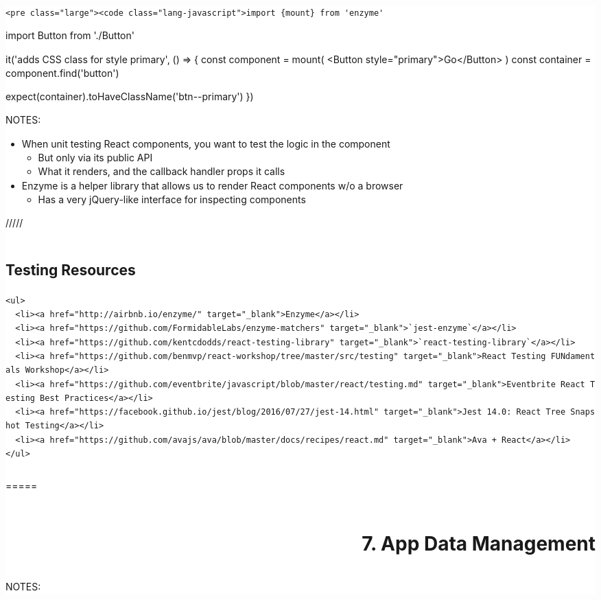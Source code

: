     <pre class="large"><code class="lang-javascript">import {mount} from 'enzyme'
import Button from './Button'

it('adds CSS class for style primary', () => {
  const component = mount(
    &lt;Button style="primary">Go&lt;/Button>
  )
  const container = component.find('button')

  expect(container).toHaveClassName('btn--primary')
})</code></pre>
  </div>
</div>

NOTES:
- When unit testing React components, you want to test the logic in the component
  * But only via its public API
  * What it renders, and the callback handler props it calls
- Enzyme is a helper library that allows us to render React components w/o a browser
  * Has a very jQuery-like interface for inspecting components

/////


<div style="display:flex; justify-content: flex-start">
  <div class="content-overlay">
    <h2>Testing Resources</h2>
  
    <ul>
      <li><a href="http://airbnb.io/enzyme/" target="_blank">Enzyme</a></li>
      <li><a href="https://github.com/FormidableLabs/enzyme-matchers" target="_blank">`jest-enzyme`</a></li>
      <li><a href="https://github.com/kentcdodds/react-testing-library" target="_blank">`react-testing-library`</a></li>
      <li><a href="https://github.com/benmvp/react-workshop/tree/master/src/testing" target="_blank">React Testing FUNdamentals Workshop</a></li>
      <li><a href="https://github.com/eventbrite/javascript/blob/master/react/testing.md" target="_blank">Eventbrite React Testing Best Practices</a></li>
      <li><a href="https://facebook.github.io/jest/blog/2016/07/27/jest-14.html" target="_blank">Jest 14.0: React Tree Snapshot Testing</a></li>
      <li><a href="https://github.com/avajs/ava/blob/master/docs/recipes/react.md" target="_blank">Ava + React</a></li>
    </ul>
  </div>
</div>

=====


<div style="display:flex; justify-content: flex-end">
  <div class="content-overlay">
    <h1>7. App Data Management</h1>
  </div>
</div>

NOTES:
